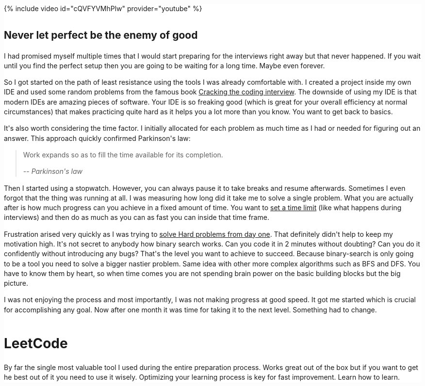 {% include video id="cQVFYVMhPlw" provider="youtube" %}

## Never let perfect be the enemy of good

I had promised myself multiple times that I would start preparing for the interviews right away but that never happened.
If you wait until you find the perfect setup then you are going to be waiting for a long time. Maybe even forever.

So I got started on the path of least resistance using the tools I was already comfortable with. I created a project inside my own IDE
and used some random problems from the famous book [Cracking the coding interview](https://www.amazon.com/Cracking-Coding-Interview-Programming-Questions/dp/0984782850).
The downside of using my IDE is that modern IDEs are amazing pieces of software.
Your IDE is so freaking good (which is great for your overall efficiency at normal circumstances) that makes practicing quite hard 
as it helps you a lot more than you know. You want to get back to basics.

It's also worth considering the time factor. I initially allocated for each problem as much time as I had or needed for figuring out an answer. 
This approach quickly confirmed Parkinson's law:

> Work expands so as to fill the time available for its completion.
>
> -- <cite>Parkinson's law</cite>

Then I started using a stopwatch. However, you can always pause it to take breaks and resume afterwards. Sometimes I even forgot that the thing
was running at all. I was measuring how long did it take me to solve a single problem. What you are actually after is how much progress can you achieve in a fixed amount of time.
You want to [set a time limit](#mock-assessments) (like what happens during interviews) and then do as much as you can as fast you can inside that time frame.


Frustration arised very quickly as I was trying to [solve Hard problems from day one](#walk-before-you-can-run). 
That definitely didn't help to keep my motivation high. It's not secret to anybody how binary search works. Can you code it in 2 minutes without doubting?
Can you do it confidently without introducing any bugs? That's the level you want to achieve to succeed. 
Because binary-search is only going to be a tool you need to solve a bigger nastier problem. Same idea with other more complex algorithms such as BFS and DFS. 
You have to know them by heart, so when time comes you are not spending brain power on the basic building blocks but the big picture.

I was not enjoying the process and most importantly, I was not making progress at good speed. It got me started which is crucial for
accomplishing any goal. Now after one month it was time for taking it to the next level. Something had to change.


# LeetCode
By far the single most valuable tool I used during the entire preparation process. Works great out of the box but if you want to get
he best out of it you need to use it wisely. Optimizing your learning process is key for fast improvement. Learn how to learn.
